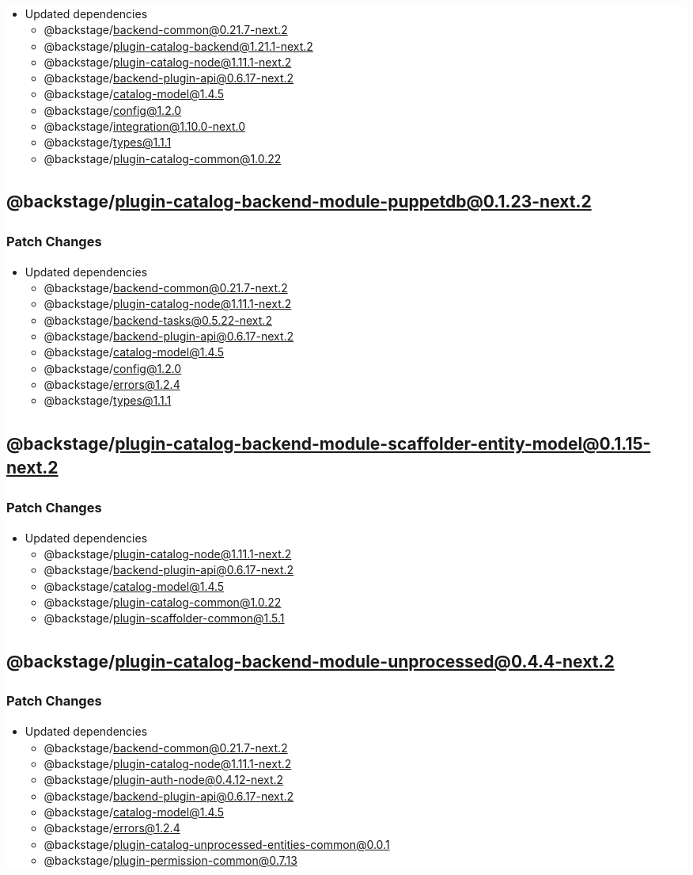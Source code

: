 - Updated dependencies
  - @backstage/backend-common@0.21.7-next.2
  - @backstage/plugin-catalog-backend@1.21.1-next.2
  - @backstage/plugin-catalog-node@1.11.1-next.2
  - @backstage/backend-plugin-api@0.6.17-next.2
  - @backstage/catalog-model@1.4.5
  - @backstage/config@1.2.0
  - @backstage/integration@1.10.0-next.0
  - @backstage/types@1.1.1
  - @backstage/plugin-catalog-common@1.0.22

## @backstage/plugin-catalog-backend-module-puppetdb@0.1.23-next.2

### Patch Changes

- Updated dependencies
  - @backstage/backend-common@0.21.7-next.2
  - @backstage/plugin-catalog-node@1.11.1-next.2
  - @backstage/backend-tasks@0.5.22-next.2
  - @backstage/backend-plugin-api@0.6.17-next.2
  - @backstage/catalog-model@1.4.5
  - @backstage/config@1.2.0
  - @backstage/errors@1.2.4
  - @backstage/types@1.1.1

## @backstage/plugin-catalog-backend-module-scaffolder-entity-model@0.1.15-next.2

### Patch Changes

- Updated dependencies
  - @backstage/plugin-catalog-node@1.11.1-next.2
  - @backstage/backend-plugin-api@0.6.17-next.2
  - @backstage/catalog-model@1.4.5
  - @backstage/plugin-catalog-common@1.0.22
  - @backstage/plugin-scaffolder-common@1.5.1

## @backstage/plugin-catalog-backend-module-unprocessed@0.4.4-next.2

### Patch Changes

- Updated dependencies
  - @backstage/backend-common@0.21.7-next.2
  - @backstage/plugin-catalog-node@1.11.1-next.2
  - @backstage/plugin-auth-node@0.4.12-next.2
  - @backstage/backend-plugin-api@0.6.17-next.2
  - @backstage/catalog-model@1.4.5
  - @backstage/errors@1.2.4
  - @backstage/plugin-catalog-unprocessed-entities-common@0.0.1
  - @backstage/plugin-permission-common@0.7.13
